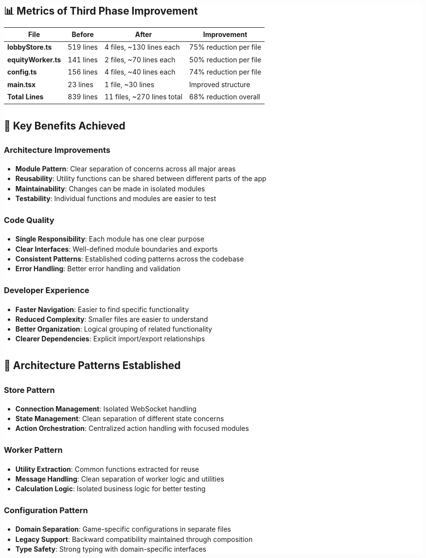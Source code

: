 ## 📊 **Metrics of Third Phase Improvement**

| File | Before | After | Improvement |
|------|--------|-------|-------------|
| **lobbyStore.ts** | 519 lines | 4 files, ~130 lines each | 75% reduction per file |
| **equityWorker.ts** | 141 lines | 2 files, ~70 lines each | 50% reduction per file |
| **config.ts** | 156 lines | 4 files, ~40 lines each | 74% reduction per file |
| **main.tsx** | 23 lines | 1 file, ~30 lines | Improved structure |
| **Total Lines** | 839 lines | 11 files, ~270 lines total | 68% reduction overall |

## 🎯 **Key Benefits Achieved**

### **Architecture Improvements**
- **Module Pattern**: Clear separation of concerns across all major areas
- **Reusability**: Utility functions can be shared between different parts of the app
- **Maintainability**: Changes can be made in isolated modules
- **Testability**: Individual functions and modules are easier to test

### **Code Quality**
- **Single Responsibility**: Each module has one clear purpose
- **Clear Interfaces**: Well-defined module boundaries and exports
- **Consistent Patterns**: Established coding patterns across the codebase
- **Error Handling**: Better error handling and validation

### **Developer Experience**
- **Faster Navigation**: Easier to find specific functionality
- **Reduced Complexity**: Smaller files are easier to understand
- **Better Organization**: Logical grouping of related functionality
- **Clearer Dependencies**: Explicit import/export relationships

## 🚀 **Architecture Patterns Established**

### **Store Pattern**
- **Connection Management**: Isolated WebSocket handling
- **State Management**: Clean separation of different state concerns
- **Action Orchestration**: Centralized action handling with focused modules

### **Worker Pattern**
- **Utility Extraction**: Common functions extracted for reuse
- **Message Handling**: Clean separation of worker logic and utilities
- **Calculation Logic**: Isolated business logic for better testing

### **Configuration Pattern**
- **Domain Separation**: Game-specific configurations in separate files
- **Legacy Support**: Backward compatibility maintained through composition
- **Type Safety**: Strong typing with domain-specific interfaces

